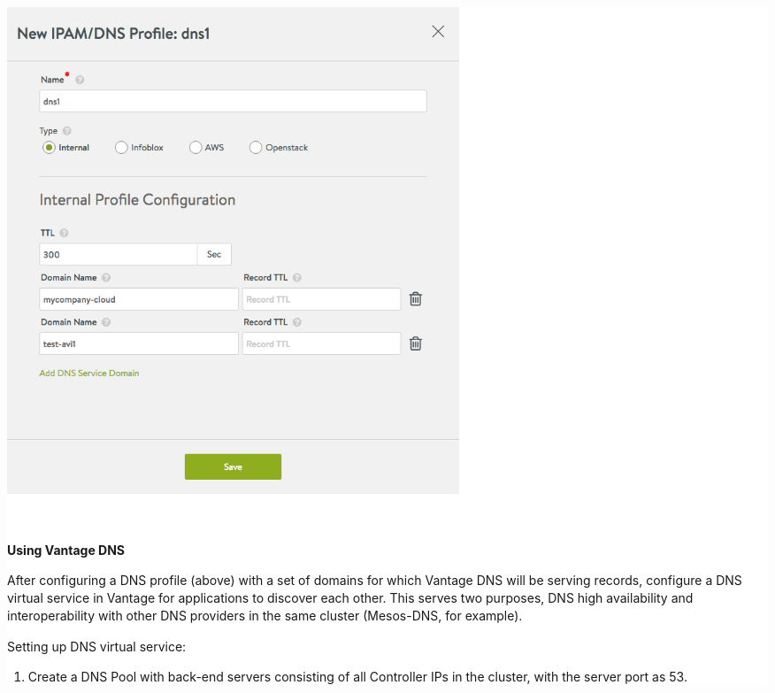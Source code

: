 <a href="img/dnsprofile.png"><img src="img/dnsprofile.png" alt="dnsprofile Service Discovery using Avi Vantage as IPAM and DNS Provider" width="511" height="550"></a>

 

**Using Vantage DNS**

After configuring a DNS profile (above) with a set of domains for which Vantage DNS will be serving records, configure a DNS virtual service in Vantage for applications to discover each other. This serves two purposes, DNS high availability and interoperability with other DNS providers in the same cluster (Mesos-DNS, for example).

Setting up DNS virtual service:

1. Create a DNS Pool with back-end servers consisting of all Controller IPs in the cluster, with the server port as 53.
